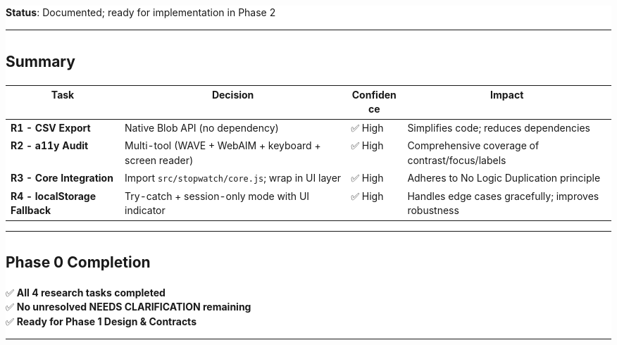 **Status**: Documented; ready for implementation in Phase 2

---

## Summary

| Task | Decision | Confidence | Impact |
|------|----------|-----------|--------|
| **R1 - CSV Export** | Native Blob API (no dependency) | ✅ High | Simplifies code; reduces dependencies |
| **R2 - a11y Audit** | Multi-tool (WAVE + WebAIM + keyboard + screen reader) | ✅ High | Comprehensive coverage of contrast/focus/labels |
| **R3 - Core Integration** | Import `src/stopwatch/core.js`; wrap in UI layer | ✅ High | Adheres to No Logic Duplication principle |
| **R4 - localStorage Fallback** | Try-catch + session-only mode with UI indicator | ✅ High | Handles edge cases gracefully; improves robustness |

---

## Phase 0 Completion

✅ **All 4 research tasks completed**  
✅ **No unresolved NEEDS CLARIFICATION remaining**  
✅ **Ready for Phase 1 Design & Contracts**

---
